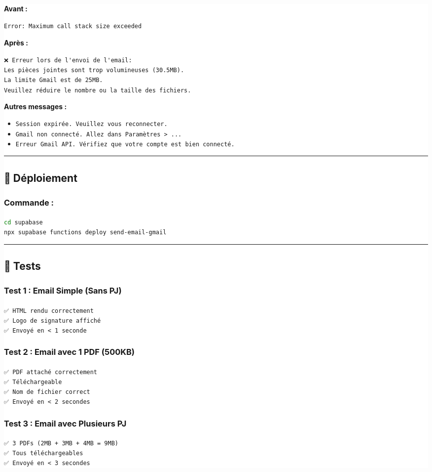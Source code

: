 **Avant :**
```
Error: Maximum call stack size exceeded
```

**Après :**
```
❌ Erreur lors de l'envoi de l'email:
Les pièces jointes sont trop volumineuses (30.5MB). 
La limite Gmail est de 25MB. 
Veuillez réduire le nombre ou la taille des fichiers.
```

**Autres messages :**
- `Session expirée. Veuillez vous reconnecter.`
- `Gmail non connecté. Allez dans Paramètres > ...`
- `Erreur Gmail API. Vérifiez que votre compte est bien connecté.`

---

## 🚀 Déploiement

### **Commande :**

```bash
cd supabase
npx supabase functions deploy send-email-gmail
```

---

## 🧪 Tests

### **Test 1 : Email Simple (Sans PJ)**
```
✅ HTML rendu correctement
✅ Logo de signature affiché
✅ Envoyé en < 1 seconde
```

### **Test 2 : Email avec 1 PDF (500KB)**
```
✅ PDF attaché correctement
✅ Téléchargeable
✅ Nom de fichier correct
✅ Envoyé en < 2 secondes
```

### **Test 3 : Email avec Plusieurs PJ**
```
✅ 3 PDFs (2MB + 3MB + 4MB = 9MB)
✅ Tous téléchargeables
✅ Envoyé en < 3 secondes
```
